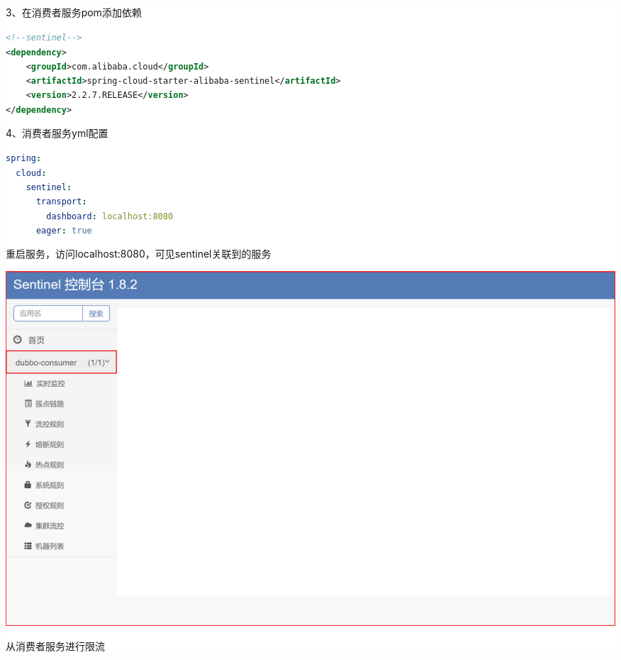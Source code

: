 3、在消费者服务pom添加依赖

```xml
<!--sentinel-->
<dependency>
    <groupId>com.alibaba.cloud</groupId>
    <artifactId>spring-cloud-starter-alibaba-sentinel</artifactId>
    <version>2.2.7.RELEASE</version>
</dependency>
```

4、消费者服务yml配置

```yml
spring:
  cloud:
    sentinel:
      transport:
        dashboard: localhost:8080
      eager: true
```

重启服务，访问localhost:8080，可见sentinel关联到的服务

![image-20211206141350921](../images/image-20211206141350921.png)

从消费者服务进行限流
